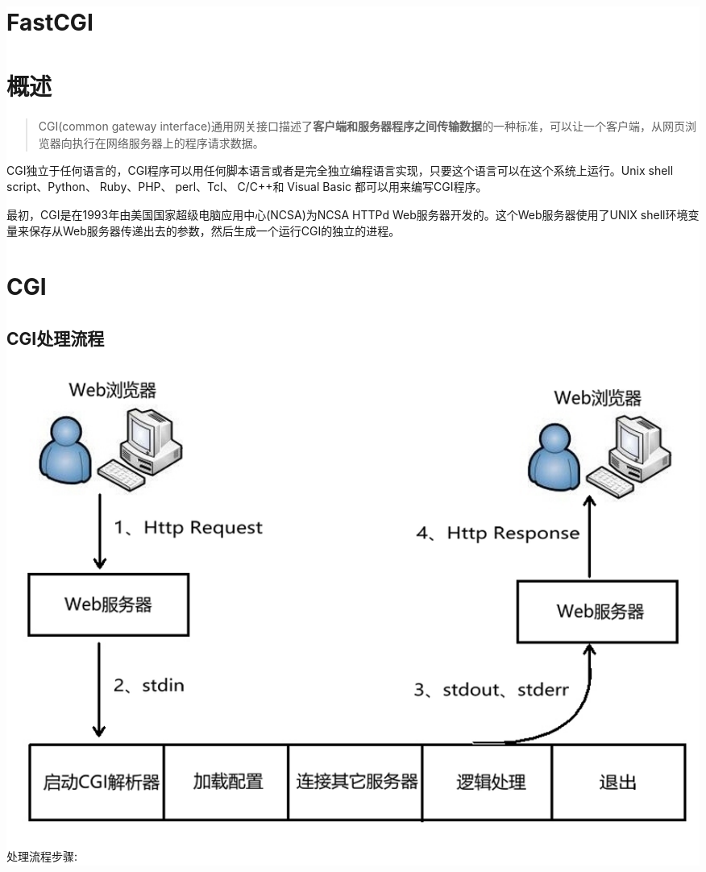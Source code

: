 # FastCGI

# 概述

> CGI(common gateway interface)通用网关接口描述了**客户端和服务器程序之间传输数据**的⼀种标准，可以让⼀个客户端，从网页浏览器向执⾏在网络服务器上的程序请求数据。

CGI独⽴于任何语⾔的，CGI程序可以⽤任何脚本语⾔或者是完全独⽴编程语⾔实现，只要这个语⾔可以在这个系统上运⾏。Unix shell script、Python、 Ruby、PHP、 perl、Tcl、 C/C++和 Visual Basic 都可以⽤来编写CGI程序。

最初，CGI是在1993年由美国国家超级电脑应⽤中⼼(NCSA)为NCSA HTTPd Web服务器开发的。这个Web服务器使⽤了UNIX shell环境变量来保存从Web服务器传递出去的参数，然后⽣成⼀个运⾏CGI的独⽴的进程。

# CGI

## CGI处理流程

![](./images/fastcgi/cgi处理流程.png)


处理流程步骤: 
